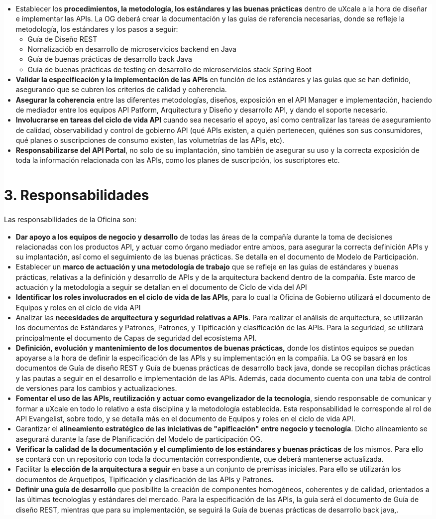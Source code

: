 - Establecer los **procedimientos, la metodología, los estándares y las buenas prácticas** dentro de uXcale a la hora de diseñar e implementar las APIs. La OG deberá crear la documentación y las guías de referencia necesarias, donde se refleje la metodología, los estándares y los pasos a seguir:
  - Guía de Diseño REST
  - Nornalizaciób en desarrollo de microservicios backend en Java 
  - Guía de buenas prácticas de desarrollo back Java
  - Guía de buenas prácticas de testing en desarrollo de microservicios stack Spring Boot
- **Validar la especificación y la implementación de las APIs** en función de los estándares y las guías que se han definido, asegurando que se cubren los criterios de calidad y coherencia. 
- **Asegurar la coherencia** entre las diferentes metodologías, diseños, exposición en el API Manager e implementación, haciendo de mediador entre los equipos API Patform, Arquitectura y Diseño y desarrollo API, y dando el soporte necesario. 
- **Involucrarse en tareas del ciclo de vida API** cuando sea necesario el apoyo, así como centralizar las tareas de aseguramiento de calidad, observabilidad y control de gobierno API (qué APIs existen, a quién pertenecen, quiénes son sus consumidores, qué planes o suscripciones de consumo existen, las volumetrías de las APIs, etc).
- **Responsabilizarse del API Portal**, no solo de su implantación, sino también de asegurar su uso y la correcta exposición de toda la información relacionada con las APIs, como los planes de suscripción, los suscriptores etc.




# 3\. Responsabilidades 
Las responsabilidades de la Oficina son:

- **Dar apoyo a los equipos de negocio y desarrollo** de todas las áreas de la compañía durante la toma de decisiones relacionadas con los productos API, y actuar como órgano mediador entre ambos, para asegurar la correcta definición APIs y su implantación, así como el seguimiento de las buenas prácticas. Se detalla en el documento de Modelo de Participación.
- Establecer un **marco de actuación y una metodología de trabajo** que se refleje en las guías de estándares y buenas prácticas, relativas a la definición y desarrollo de APIs y de la arquitectura backend dentro de la compañía. Este marco de actuación y la metodología a seguir se detallan en el documento de Ciclo de vida del API 
- **Identificar los roles involucrados en el ciclo de vida de las APIs**, para lo cual la Oficina de Gobierno utilizará el documento de Equipos y roles en el ciclo de vida API
- Analizar las **necesidades de arquitectura y seguridad relativas a APIs**. Para realizar el análisis de arquitectura, se utilizarán los documentos de Estándares y Patrones, Patrones, y Tipificación y clasificación de las APIs. Para la seguridad, se utilizará principalmente el documento de Capas de seguridad del ecosistema API. 
- **Definición, evolución y mantenimiento de los documentos de buenas prácticas,** donde los distintos equipos se puedan apoyarse a la hora de definir la especificación de las APIs y su implementación en la compañía. La OG se basará en los documentos de Guía de diseño REST y Guía de buenas prácticas de desarrollo back java, donde se recopilan dichas prácticas y las pautas a seguir en el desarrollo e implementación de las APIs. Además, cada documento cuenta con una tabla de control de versiones para los cambios y actualizaciones. 
- **Fomentar el uso de las APIs, reutilización y actuar como evangelizador de la tecnología**, siendo responsable de comunicar y formar a uXcale en todo lo relativo a esta disciplina y la metodología establecida. Esta responsabilidad le corresponde al rol de API Evangelist, sobre todo, y se detalla más en el documento de Equipos y roles en el ciclo de vida API.
- Garantizar el **alineamiento estratégico de las iniciativas de "apificación" entre negocio y tecnología**. Dicho alineamiento se asegurará durante la fase de Planificación del Modelo de participación OG.
- **Verificar la calidad de la documentación y el cumplimiento de los estándares y buenas prácticas** de los mismos. Para ello se contará con un repositorio con toda la documentación correspondiente, que deberá mantenerse actualizada.
- Facilitar la **elección de la arquitectura a seguir** en base a un conjunto de premisas iniciales. Para ello se utilizarán los documentos de Arquetipos, Tipificación y clasificación de las APIs y Patrones. 
- **Definir una guía de desarrollo** que posibilite la creación de componentes homogéneos, coherentes y de calidad, orientados a las últimas tecnologías y estándares del mercado. Para la especificación de las APIs, la guía será el documento de Guía de diseño REST, mientras que para su implementación, se seguirá la Guía de buenas prácticas de desarrollo back java,.
